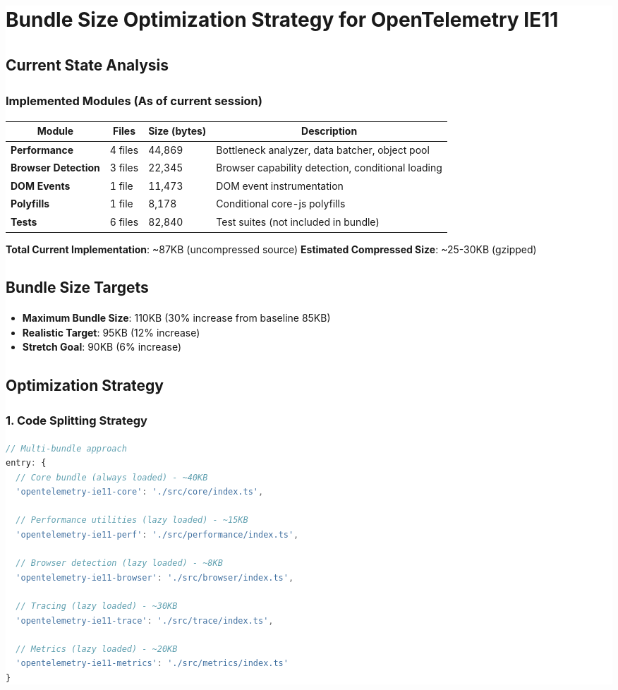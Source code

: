 # Bundle Size Optimization Strategy for OpenTelemetry IE11

## Current State Analysis

### Implemented Modules (As of current session)

| Module                | Files   | Size (bytes) | Description                                       |
| --------------------- | ------- | ------------ | ------------------------------------------------- |
| **Performance**       | 4 files | 44,869       | Bottleneck analyzer, data batcher, object pool    |
| **Browser Detection** | 3 files | 22,345       | Browser capability detection, conditional loading |
| **DOM Events**        | 1 file  | 11,473       | DOM event instrumentation                         |
| **Polyfills**         | 1 file  | 8,178        | Conditional core-js polyfills                     |
| **Tests**             | 6 files | 82,840       | Test suites (not included in bundle)              |

**Total Current Implementation**: ~87KB (uncompressed source)
**Estimated Compressed Size**: ~25-30KB (gzipped)

## Bundle Size Targets

- **Maximum Bundle Size**: 110KB (30% increase from baseline 85KB)
- **Realistic Target**: 95KB (12% increase)
- **Stretch Goal**: 90KB (6% increase)

## Optimization Strategy

### 1. Code Splitting Strategy

```javascript
// Multi-bundle approach
entry: {
  // Core bundle (always loaded) - ~40KB
  'opentelemetry-ie11-core': './src/core/index.ts',

  // Performance utilities (lazy loaded) - ~15KB
  'opentelemetry-ie11-perf': './src/performance/index.ts',

  // Browser detection (lazy loaded) - ~8KB
  'opentelemetry-ie11-browser': './src/browser/index.ts',

  // Tracing (lazy loaded) - ~30KB
  'opentelemetry-ie11-trace': './src/trace/index.ts',

  // Metrics (lazy loaded) - ~20KB
  'opentelemetry-ie11-metrics': './src/metrics/index.ts'
}
```
